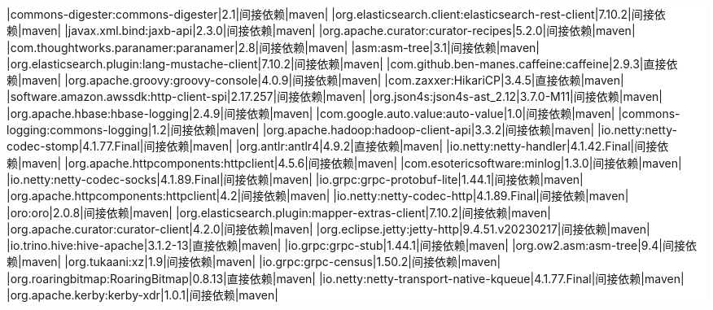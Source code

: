 |commons-digester:commons-digester|2.1|间接依赖|maven|
|org.elasticsearch.client:elasticsearch-rest-client|7.10.2|间接依赖|maven|
|javax.xml.bind:jaxb-api|2.3.0|间接依赖|maven|
|org.apache.curator:curator-recipes|5.2.0|间接依赖|maven|
|com.thoughtworks.paranamer:paranamer|2.8|间接依赖|maven|
|asm:asm-tree|3.1|间接依赖|maven|
|org.elasticsearch.plugin:lang-mustache-client|7.10.2|间接依赖|maven|
|com.github.ben-manes.caffeine:caffeine|2.9.3|直接依赖|maven|
|org.apache.groovy:groovy-console|4.0.9|间接依赖|maven|
|com.zaxxer:HikariCP|3.4.5|直接依赖|maven|
|software.amazon.awssdk:http-client-spi|2.17.257|间接依赖|maven|
|org.json4s:json4s-ast_2.12|3.7.0-M11|间接依赖|maven|
|org.apache.hbase:hbase-logging|2.4.9|间接依赖|maven|
|com.google.auto.value:auto-value|1.0|间接依赖|maven|
|commons-logging:commons-logging|1.2|间接依赖|maven|
|org.apache.hadoop:hadoop-client-api|3.3.2|间接依赖|maven|
|io.netty:netty-codec-stomp|4.1.77.Final|间接依赖|maven|
|org.antlr:antlr4|4.9.2|直接依赖|maven|
|io.netty:netty-handler|4.1.42.Final|间接依赖|maven|
|org.apache.httpcomponents:httpclient|4.5.6|间接依赖|maven|
|com.esotericsoftware:minlog|1.3.0|间接依赖|maven|
|io.netty:netty-codec-socks|4.1.89.Final|间接依赖|maven|
|io.grpc:grpc-protobuf-lite|1.44.1|间接依赖|maven|
|org.apache.httpcomponents:httpclient|4.2|间接依赖|maven|
|io.netty:netty-codec-http|4.1.89.Final|间接依赖|maven|
|oro:oro|2.0.8|间接依赖|maven|
|org.elasticsearch.plugin:mapper-extras-client|7.10.2|间接依赖|maven|
|org.apache.curator:curator-client|4.2.0|间接依赖|maven|
|org.eclipse.jetty:jetty-http|9.4.51.v20230217|间接依赖|maven|
|io.trino.hive:hive-apache|3.1.2-13|直接依赖|maven|
|io.grpc:grpc-stub|1.44.1|间接依赖|maven|
|org.ow2.asm:asm-tree|9.4|间接依赖|maven|
|org.tukaani:xz|1.9|间接依赖|maven|
|io.grpc:grpc-census|1.50.2|间接依赖|maven|
|org.roaringbitmap:RoaringBitmap|0.8.13|直接依赖|maven|
|io.netty:netty-transport-native-kqueue|4.1.77.Final|间接依赖|maven|
|org.apache.kerby:kerby-xdr|1.0.1|间接依赖|maven|
